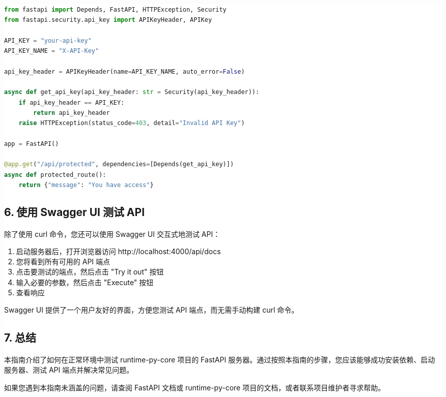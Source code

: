 ```python
from fastapi import Depends, FastAPI, HTTPException, Security
from fastapi.security.api_key import APIKeyHeader, APIKey

API_KEY = "your-api-key"
API_KEY_NAME = "X-API-Key"

api_key_header = APIKeyHeader(name=API_KEY_NAME, auto_error=False)

async def get_api_key(api_key_header: str = Security(api_key_header)):
    if api_key_header == API_KEY:
        return api_key_header
    raise HTTPException(status_code=403, detail="Invalid API Key")

app = FastAPI()

@app.get("/api/protected", dependencies=[Depends(get_api_key)])
async def protected_route():
    return {"message": "You have access"}
```

## 6. 使用 Swagger UI 测试 API

除了使用 curl 命令，您还可以使用 Swagger UI 交互式地测试 API：

1. 启动服务器后，打开浏览器访问 http://localhost:4000/api/docs
2. 您将看到所有可用的 API 端点
3. 点击要测试的端点，然后点击 "Try it out" 按钮
4. 输入必要的参数，然后点击 "Execute" 按钮
5. 查看响应

Swagger UI 提供了一个用户友好的界面，方便您测试 API 端点，而无需手动构建 curl 命令。

## 7. 总结

本指南介绍了如何在正常环境中测试 runtime-py-core 项目的 FastAPI 服务器。通过按照本指南的步骤，您应该能够成功安装依赖、启动服务器、测试 API 端点并解决常见问题。

如果您遇到本指南未涵盖的问题，请查阅 FastAPI 文档或 runtime-py-core 项目的文档，或者联系项目维护者寻求帮助。
